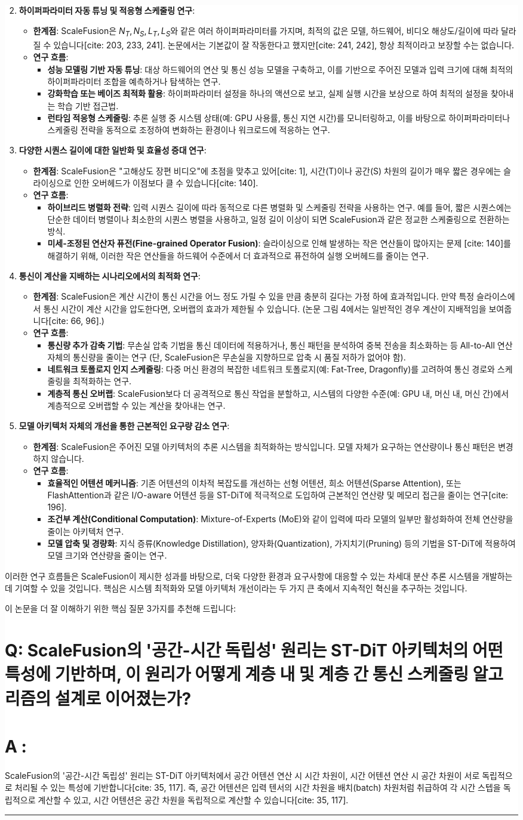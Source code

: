 2.  **하이퍼파라미터 자동 튜닝 및 적응형 스케줄링 연구**:
    * **한계점**: ScaleFusion은 $N_T, N_S, L_T, L_S$와 같은 여러 하이퍼파라미터를 가지며, 최적의 값은 모델, 하드웨어, 비디오 해상도/길이에 따라 달라질 수 있습니다[cite: 203, 233, 241]. 논문에서는 기본값이 잘 작동한다고 했지만[cite: 241, 242], 항상 최적이라고 보장할 수는 없습니다.
    * **연구 흐름**:
        * **성능 모델링 기반 자동 튜닝**: 대상 하드웨어의 연산 및 통신 성능 모델을 구축하고, 이를 기반으로 주어진 모델과 입력 크기에 대해 최적의 하이퍼파라미터 조합을 예측하거나 탐색하는 연구.
        * **강화학습 또는 베이즈 최적화 활용**: 하이퍼파라미터 설정을 하나의 액션으로 보고, 실제 실행 시간을 보상으로 하여 최적의 설정을 찾아내는 학습 기반 접근법.
        * **런타임 적응형 스케줄링**: 추론 실행 중 시스템 상태(예: GPU 사용률, 통신 지연 시간)를 모니터링하고, 이를 바탕으로 하이퍼파라미터나 스케줄링 전략을 동적으로 조정하여 변화하는 환경이나 워크로드에 적응하는 연구.

3.  **다양한 시퀀스 길이에 대한 일반화 및 효율성 증대 연구**:
    * **한계점**: ScaleFusion은 "고해상도 장편 비디오"에 초점을 맞추고 있어[cite: 1], 시간(T)이나 공간(S) 차원의 길이가 매우 짧은 경우에는 슬라이싱으로 인한 오버헤드가 이점보다 클 수 있습니다[cite: 140].
    * **연구 흐름**:
        * **하이브리드 병렬화 전략**: 입력 시퀀스 길이에 따라 동적으로 다른 병렬화 및 스케줄링 전략을 사용하는 연구. 예를 들어, 짧은 시퀀스에는 단순한 데이터 병렬이나 최소한의 시퀀스 병렬을 사용하고, 일정 길이 이상이 되면 ScaleFusion과 같은 정교한 스케줄링으로 전환하는 방식.
        * **미세-조정된 연산자 퓨전(Fine-grained Operator Fusion)**: 슬라이싱으로 인해 발생하는 작은 연산들이 많아지는 문제 [cite: 140]를 해결하기 위해, 이러한 작은 연산들을 하드웨어 수준에서 더 효과적으로 퓨전하여 실행 오버헤드를 줄이는 연구.

4.  **통신이 계산을 지배하는 시나리오에서의 최적화 연구**:
    * **한계점**: ScaleFusion은 계산 시간이 통신 시간을 어느 정도 가릴 수 있을 만큼 충분히 길다는 가정 하에 효과적입니다. 만약 특정 슬라이스에서 통신 시간이 계산 시간을 압도한다면, 오버랩의 효과가 제한될 수 있습니다. (논문 그림 4에서는 일반적인 경우 계산이 지배적임을 보여줍니다[cite: 66, 96].)
    * **연구 흐름**:
        * **통신량 추가 감축 기법**: 무손실 압축 기법을 통신 데이터에 적용하거나, 통신 패턴을 분석하여 중복 전송을 최소화하는 등 All-to-All 연산 자체의 통신량을 줄이는 연구 (단, ScaleFusion은 무손실을 지향하므로 압축 시 품질 저하가 없어야 함).
        * **네트워크 토폴로지 인지 스케줄링**: 다중 머신 환경의 복잡한 네트워크 토폴로지(예: Fat-Tree, Dragonfly)를 고려하여 통신 경로와 스케줄링을 최적화하는 연구.
        * **계층적 통신 오버랩**: ScaleFusion보다 더 공격적으로 통신 작업을 분할하고, 시스템의 다양한 수준(예: GPU 내, 머신 내, 머신 간)에서 계층적으로 오버랩할 수 있는 계산을 찾아내는 연구.

5.  **모델 아키텍처 자체의 개선을 통한 근본적인 요구량 감소 연구**:
    * **한계점**: ScaleFusion은 주어진 모델 아키텍처의 추론 시스템을 최적화하는 방식입니다. 모델 자체가 요구하는 연산량이나 통신 패턴은 변경하지 않습니다.
    * **연구 흐름**:
        * **효율적인 어텐션 메커니즘**: 기존 어텐션의 이차적 복잡도를 개선하는 선형 어텐션, 희소 어텐션(Sparse Attention), 또는 FlashAttention과 같은 I/O-aware 어텐션 등을 ST-DiT에 적극적으로 도입하여 근본적인 연산량 및 메모리 접근을 줄이는 연구[cite: 196].
        * **조건부 계산(Conditional Computation)**: Mixture-of-Experts (MoE)와 같이 입력에 따라 모델의 일부만 활성화하여 전체 연산량을 줄이는 아키텍처 연구.
        * **모델 압축 및 경량화**: 지식 증류(Knowledge Distillation), 양자화(Quantization), 가지치기(Pruning) 등의 기법을 ST-DiT에 적용하여 모델 크기와 연산량을 줄이는 연구.

이러한 연구 흐름들은 ScaleFusion이 제시한 성과를 바탕으로, 더욱 다양한 환경과 요구사항에 대응할 수 있는 차세대 분산 추론 시스템을 개발하는 데 기여할 수 있을 것입니다. 핵심은 시스템 최적화와 모델 아키텍처 개선이라는 두 가지 큰 축에서 지속적인 혁신을 추구하는 것입니다.


이 논문을 더 잘 이해하기 위한 핵심 질문 3가지를 추천해 드립니다:

# Q:  ScaleFusion의 '공간-시간 독립성' 원리는 ST-DiT 아키텍처의 어떤 특성에 기반하며, 이 원리가 어떻게 계층 내 및 계층 간 통신 스케줄링 알고리즘의 설계로 이어졌는가?

# A : 

ScaleFusion의 '공간-시간 독립성' 원리는 ST-DiT 아키텍처에서 공간 어텐션 연산 시 시간 차원이, 시간 어텐션 연산 시 공간 차원이 서로 독립적으로 처리될 수 있는 특성에 기반합니다[cite: 35, 117]. 즉, 공간 어텐션은 입력 텐서의 시간 차원을 배치(batch) 차원처럼 취급하여 각 시간 스텝을 독립적으로 계산할 수 있고, 시간 어텐션은 공간 차원을 독립적으로 계산할 수 있습니다[cite: 35, 117].

---